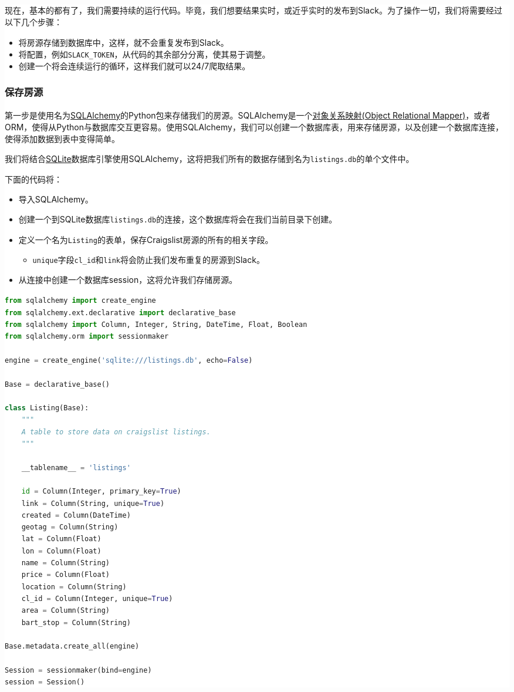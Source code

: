 现在，基本的都有了，我们需要持续的运行代码。毕竟，我们想要结果实时，或近乎实时的发布到Slack。为了操作一切，我们将需要经过以下几个步骤：

*   将房源存储到数据库中，这样，就不会重复发布到Slack。
*   将配置，例如`SLACK_TOKEN`，从代码的其余部分分离，使其易于调整。
*   创建一个将会连续运行的循环，这样我们就可以24/7爬取结果。

### 保存房源

第一步是使用名为[SQLAlchemy](http://www.sqlalchemy.org/)的Python包来存储我们的房源。SQLAlchemy是一个[对象关系映射(Object Relational Mapper)](https://en.wikipedia.org/wiki/Object-relational_mapping)，或者ORM，使得从Python与数据库交互更容易。使用SQLAlchemy，我们可以创建一个数据库表，用来存储房源，以及创建一个数据库连接，使得添加数据到表中变得简单。

我们将结合[SQLite](https://www.sqlite.org/)数据库引擎使用SQLAlchemy，这将把我们所有的数据存储到名为`listings.db`的单个文件中。

下面的代码将：

*   导入SQLAlchemy。
*   创建一个到SQLite数据库`listings.db`的连接，这个数据库将会在我们当前目录下创建。
*   定义一个名为`Listing`的表单，保存Craigslist房源的所有的相关字段。

    *   `unique`字段`cl_id`和`link`将会防止我们发布重复的房源到Slack。
*   从连接中创建一个数据库session，这将允许我们存储房源。

```python
from sqlalchemy import create_engine
from sqlalchemy.ext.declarative import declarative_base
from sqlalchemy import Column, Integer, String, DateTime, Float, Boolean
from sqlalchemy.orm import sessionmaker

engine = create_engine('sqlite:///listings.db', echo=False)

Base = declarative_base()

class Listing(Base):
    """
    A table to store data on craigslist listings.
    """

    __tablename__ = 'listings'

    id = Column(Integer, primary_key=True)
    link = Column(String, unique=True)
    created = Column(DateTime)
    geotag = Column(String)
    lat = Column(Float)
    lon = Column(Float)
    name = Column(String)
    price = Column(Float)
    location = Column(String)
    cl_id = Column(Integer, unique=True)
    area = Column(String)
    bart_stop = Column(String)

Base.metadata.create_all(engine)

Session = sessionmaker(bind=engine)
session = Session()
```
